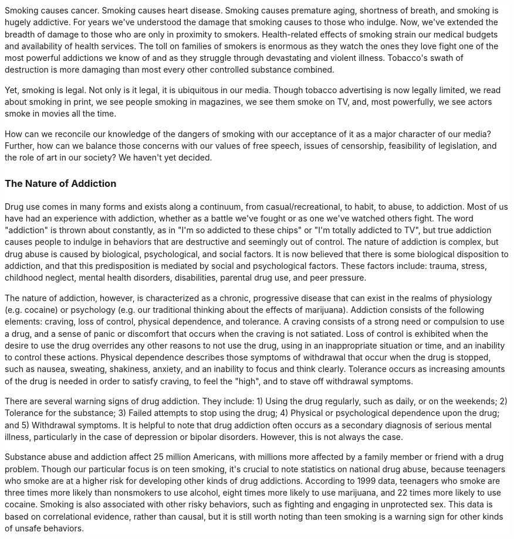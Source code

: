 Smoking causes cancer. Smoking causes heart disease. Smoking causes premature aging, shortness of breath, and smoking is hugely addictive. For years we've understood the damage that smoking causes to those who indulge. Now, we've extended the breadth of damage to those who are only in proximity to smokers. Health-related effects of smoking strain our medical budgets and availability of health services. The toll on families of smokers is enormous as they watch the ones they love fight one of the most powerful addictions we know of and as they struggle through devastating and violent illness. Tobacco's swath of destruction is more damaging than most every other controlled substance combined.
</p>
<p>
Yet, smoking is legal. Not only is it legal, it is ubiquitous in our media. Though tobacco advertising is now legally limited, we read about smoking in print, we see people smoking in magazines, we see them smoke on TV, and, most powerfully, we see actors smoke in movies all the time.
</p>
<p>
How can we reconcile our knowledge of the dangers of smoking with our acceptance of it as a major character of our media? Further, how can we balance those concerns with our values of free speech, issues of censorship, feasibility of legislation, and the role of art in our society? We haven't yet decided.
</p>
<h3>
The Nature of Addiction
</h3>
<p>
Drug use comes in many forms and exists along a continuum, from casual/recreational, to habit, to abuse, to addiction. Most of us have had an experience with addiction, whether as a battle we've fought or as one we've watched others fight. The word "addiction" is thrown about constantly, as in "I'm so addicted to these chips" or "I'm totally addicted to TV", but true addiction causes people to indulge in behaviors that are destructive and seemingly out of control. The nature of addiction is complex, but drug abuse is caused by biological, psychological, and social factors. It is now believed that there is some biological disposition to addiction, and that this predisposition is mediated by social and psychological factors. These factors include: trauma, stress, childhood neglect, mental health disorders, disabilities, parental drug use, and peer pressure.
</p>
<p>
The nature of addiction, however, is characterized as a chronic, progressive disease that can exist in the realms of physiology (e.g. cocaine) or psychology (e.g. our traditional thinking about the effects of marijuana). Addiction consists of the following elements: craving, loss of control, physical dependence, and tolerance. A craving consists of a strong need or compulsion to use a drug, and a sense of panic or discomfort that occurs when the craving is not satiated. Loss of control is exhibited when the desire to use the drug overrides any other reasons to not use the drug, using in an inappropriate situation or time, and an inability to control these actions. Physical dependence describes those symptoms of withdrawal that occur when the drug is stopped, such as nausea, sweating, shakiness, anxiety, and an inability to focus and think clearly. Tolerance occurs as increasing amounts of the drug is needed in order to satisfy craving, to feel the "high", and to stave off withdrawal symptoms.
</p>
<p>
There are several warning signs of drug addiction. They include: 1) Using the drug regularly, such as daily, or on the weekends; 2) Tolerance for the substance; 3) Failed attempts to stop using the drug; 4) Physical or psychological dependence upon the drug; and 5) Withdrawal symptoms. It is helpful to note that drug addiction often occurs as a secondary diagnosis of serious mental illness, particularly in the case of depression or bipolar disorders. However, this is not always the case.
</p>
<p>
Substance abuse and addiction affect 25 million Americans, with millions more affected by a family member or friend with a drug problem. Though our particular focus is on teen smoking, it's crucial to note statistics on national drug abuse, because teenagers who smoke are at a higher risk for developing other kinds of drug addictions. According to 1999 data, teenagers who smoke are three times more likely than nonsmokers to use alcohol, eight times more likely to use marijuana, and 22 times more likely to use cocaine. Smoking is also associated with other risky behaviors, such as fighting and engaging in unprotected sex. This data is based on correlational evidence, rather than causal, but it is still worth noting than teen smoking is a warning sign for other kinds of unsafe behaviors.
</p>
<p>